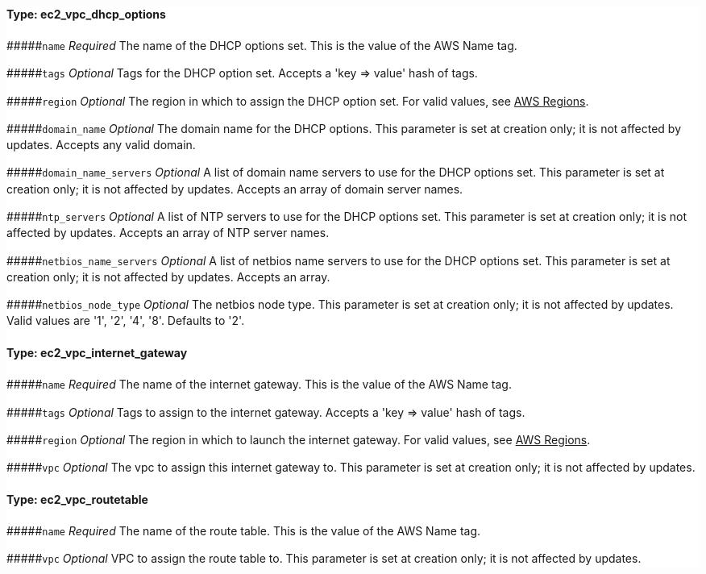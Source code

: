 #### Type: ec2_vpc_dhcp_options

#####`name`
*Required* The name of the DHCP options set. This is the value of the AWS Name tag.

#####`tags`
*Optional* Tags for the DHCP option set. Accepts a 'key => value' hash of tags.

#####`region`
*Optional* The region in which to assign the DHCP option set. For valid values, see [AWS Regions](http://docs.aws.amazon.com/general/latest/gr/rande.html#ec2_region).

#####`domain_name`
*Optional* The domain name for the DHCP options. This parameter is set at creation only; it is not affected by updates. Accepts any valid domain.

#####`domain_name_servers`
*Optional* A list of domain name servers to use for the DHCP options set. This parameter is set at creation only; it is not affected by updates. Accepts an array of domain server names.

#####`ntp_servers`
*Optional* A list of NTP servers to use for the DHCP options set. This parameter is set at creation only; it is not affected by updates. Accepts an array of NTP server names.

#####`netbios_name_servers`
*Optional* A list of netbios name servers to use for the DHCP options set. This parameter is set at creation only; it is not affected by updates. Accepts an array.

#####`netbios_node_type`
*Optional* The netbios node type. This parameter is set at creation only; it is not affected by updates. Valid values are '1', '2', '4', '8'. Defaults to '2'.


#### Type: ec2_vpc_internet_gateway

#####`name`
*Required* The name of the internet gateway. This is the value of the AWS Name tag.

#####`tags`
*Optional* Tags to assign to the internet gateway. Accepts a 'key => value' hash of tags.

#####`region`
*Optional* The region in which to launch the internet gateway. For valid values, see [AWS Regions](http://docs.aws.amazon.com/general/latest/gr/rande.html#ec2_region).

#####`vpc`
*Optional* The vpc to assign this internet gateway to. This parameter is set at creation only; it is not affected by updates.


#### Type: ec2_vpc_routetable

#####`name`
*Required* The name of the route table. This is the value of the AWS Name tag.

#####`vpc`
*Optional* VPC to assign the route table to. This parameter is set at creation only; it is not affected by updates.
